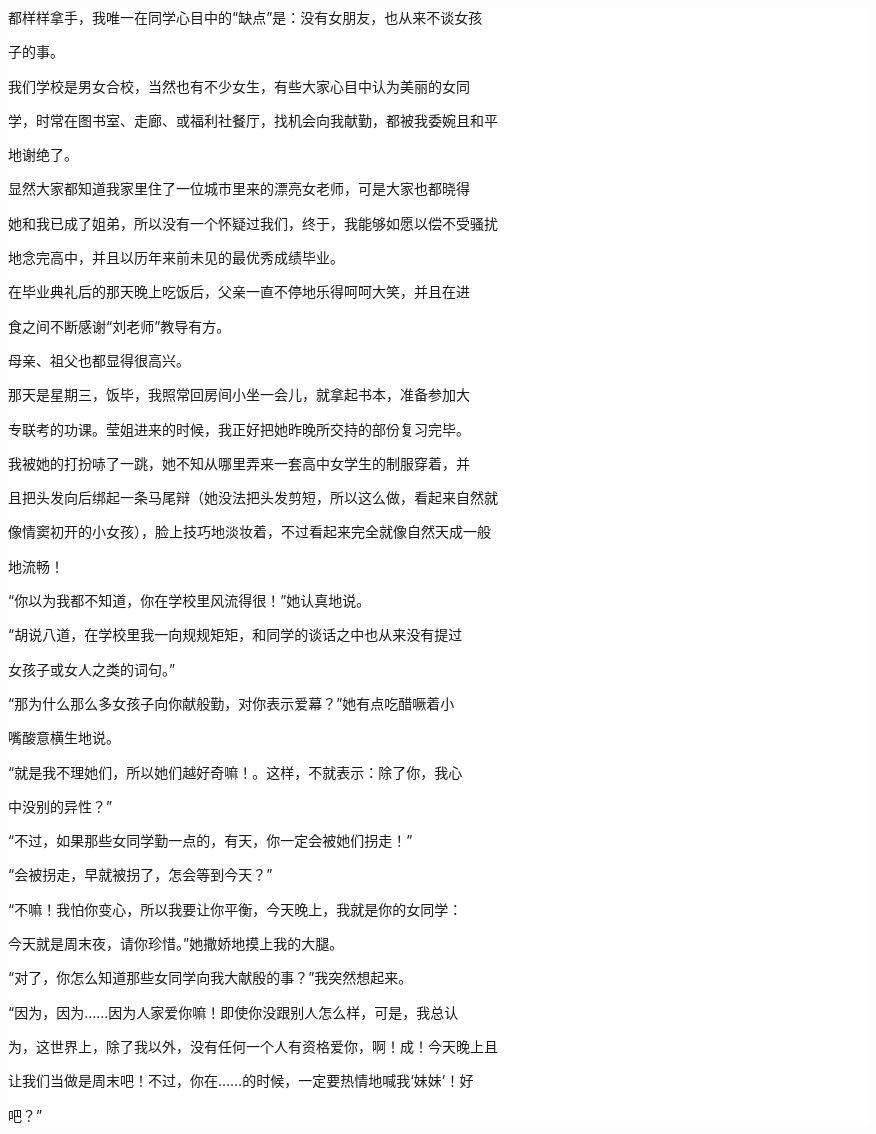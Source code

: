 都样样拿手，我唯一在同学心目中的“缺点”是：没有女朋友，也从来不谈女孩

子的事。

我们学校是男女合校，当然也有不少女生，有些大家心目中认为美丽的女同

学，时常在图书室、走廊、或福利社餐厅，找机会向我献勤，都被我委婉且和平

地谢绝了。

显然大家都知道我家里住了一位城市里来的漂亮女老师，可是大家也都晓得

她和我已成了姐弟，所以没有一个怀疑过我们，终于，我能够如愿以偿不受骚扰

地念完高中，并且以历年来前未见的最优秀成绩毕业。

在毕业典礼后的那天晚上吃饭后，父亲一直不停地乐得呵呵大笑，并且在进

食之间不断感谢“刘老师”教导有方。

母亲、祖父也都显得很高兴。

那天是星期三，饭毕，我照常回房间小坐一会儿，就拿起书本，准备参加大

专联考的功课。莹姐进来的时候，我正好把她昨晚所交持的部份复习完毕。

我被她的打扮哧了一跳，她不知从哪里弄来一套高中女学生的制服穿着，并

且把头发向后绑起一条马尾辩（她没法把头发剪短，所以这么做，看起来自然就

像情窦初开的小女孩），脸上技巧地淡妆着，不过看起来完全就像自然天成一般

地流畅！

“你以为我都不知道，你在学校里风流得很！”她认真地说。

“胡说八道，在学校里我一向规规矩矩，和同学的谈话之中也从来没有提过

女孩子或女人之类的词句。”

“那为什么那么多女孩子向你献般勤，对你表示爱幕？”她有点吃醋噘着小

嘴酸意横生地说。

“就是我不理她们，所以她们越好奇嘛！。这样，不就表示：除了你，我心

中没别的异性？”

“不过，如果那些女同学勤一点的，有天，你一定会被她们拐走！”

“会被拐走，早就被拐了，怎会等到今天？”

“不嘛！我怕你变心，所以我要让你平衡，今天晚上，我就是你的女同学：

今天就是周末夜，请你珍惜。”她撒娇地摸上我的大腿。

“对了，你怎么知道那些女同学向我大献殷的事？”我突然想起来。

“因为，因为……因为人家爱你嘛！即使你没跟别人怎么样，可是，我总认

为，这世界上，除了我以外，没有任何一个人有资格爱你，啊！成！今天晚上且

让我们当做是周末吧！不过，你在……的时候，一定要热情地喊我‘妹妹’！好

吧？”
